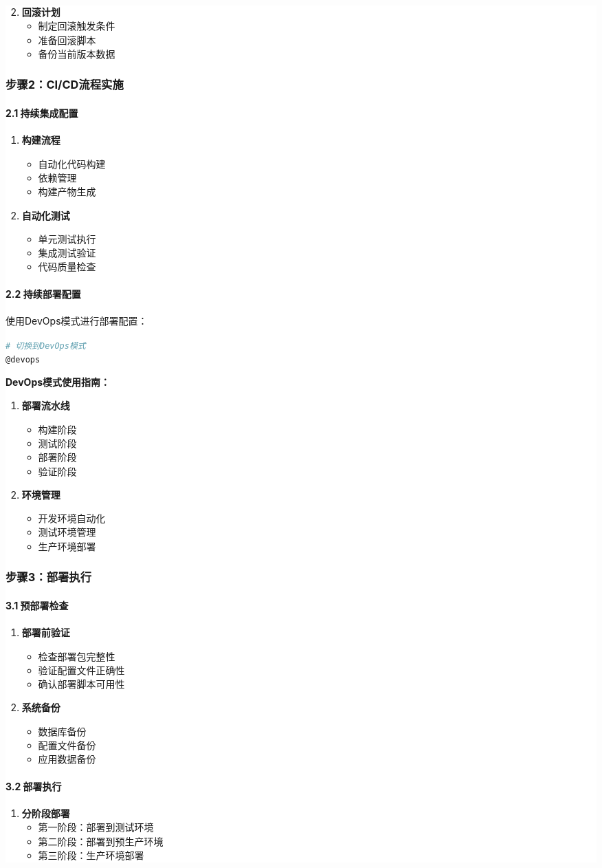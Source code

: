 2. **回滚计划**
   - 制定回滚触发条件
   - 准备回滚脚本
   - 备份当前版本数据

### 步骤2：CI/CD流程实施

#### 2.1 持续集成配置
1. **构建流程**
   - 自动化代码构建
   - 依赖管理
   - 构建产物生成

2. **自动化测试**
   - 单元测试执行
   - 集成测试验证
   - 代码质量检查

#### 2.2 持续部署配置
使用DevOps模式进行部署配置：

```bash
# 切换到DevOps模式
@devops
```

**DevOps模式使用指南：**

1. **部署流水线**
   - 构建阶段
   - 测试阶段
   - 部署阶段
   - 验证阶段

2. **环境管理**
   - 开发环境自动化
   - 测试环境管理
   - 生产环境部署

### 步骤3：部署执行

#### 3.1 预部署检查
1. **部署前验证**
   - 检查部署包完整性
   - 验证配置文件正确性
   - 确认部署脚本可用性

2. **系统备份**
   - 数据库备份
   - 配置文件备份
   - 应用数据备份

#### 3.2 部署执行
1. **分阶段部署**
   - 第一阶段：部署到测试环境
   - 第二阶段：部署到预生产环境
   - 第三阶段：生产环境部署
